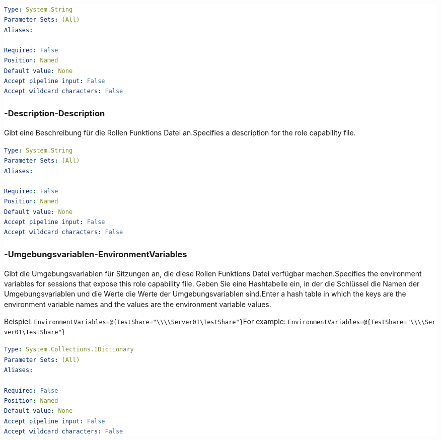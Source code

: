```yaml
Type: System.String
Parameter Sets: (All)
Aliases:

Required: False
Position: Named
Default value: None
Accept pipeline input: False
Accept wildcard characters: False
```

### <span data-ttu-id="7249b-153">-Description</span><span class="sxs-lookup"><span data-stu-id="7249b-153">-Description</span></span>

<span data-ttu-id="7249b-154">Gibt eine Beschreibung für die Rollen Funktions Datei an.</span><span class="sxs-lookup"><span data-stu-id="7249b-154">Specifies a description for the role capability file.</span></span>

```yaml
Type: System.String
Parameter Sets: (All)
Aliases:

Required: False
Position: Named
Default value: None
Accept pipeline input: False
Accept wildcard characters: False
```

### <span data-ttu-id="7249b-155">-Umgebungsvariablen</span><span class="sxs-lookup"><span data-stu-id="7249b-155">-EnvironmentVariables</span></span>

<span data-ttu-id="7249b-156">Gibt die Umgebungsvariablen für Sitzungen an, die diese Rollen Funktions Datei verfügbar machen.</span><span class="sxs-lookup"><span data-stu-id="7249b-156">Specifies the environment variables for sessions that expose this role capability file.</span></span> <span data-ttu-id="7249b-157">Geben Sie eine Hashtabelle ein, in der die Schlüssel die Namen der Umgebungsvariablen und die Werte die Werte der Umgebungsvariablen sind.</span><span class="sxs-lookup"><span data-stu-id="7249b-157">Enter a hash table in which the keys are the environment variable names and the values are the environment variable values.</span></span>

<span data-ttu-id="7249b-158">Beispiel: `EnvironmentVariables=@{TestShare="\\\\Server01\TestShare"}`</span><span class="sxs-lookup"><span data-stu-id="7249b-158">For example: `EnvironmentVariables=@{TestShare="\\\\Server01\TestShare"}`</span></span>

```yaml
Type: System.Collections.IDictionary
Parameter Sets: (All)
Aliases:

Required: False
Position: Named
Default value: None
Accept pipeline input: False
Accept wildcard characters: False
```

